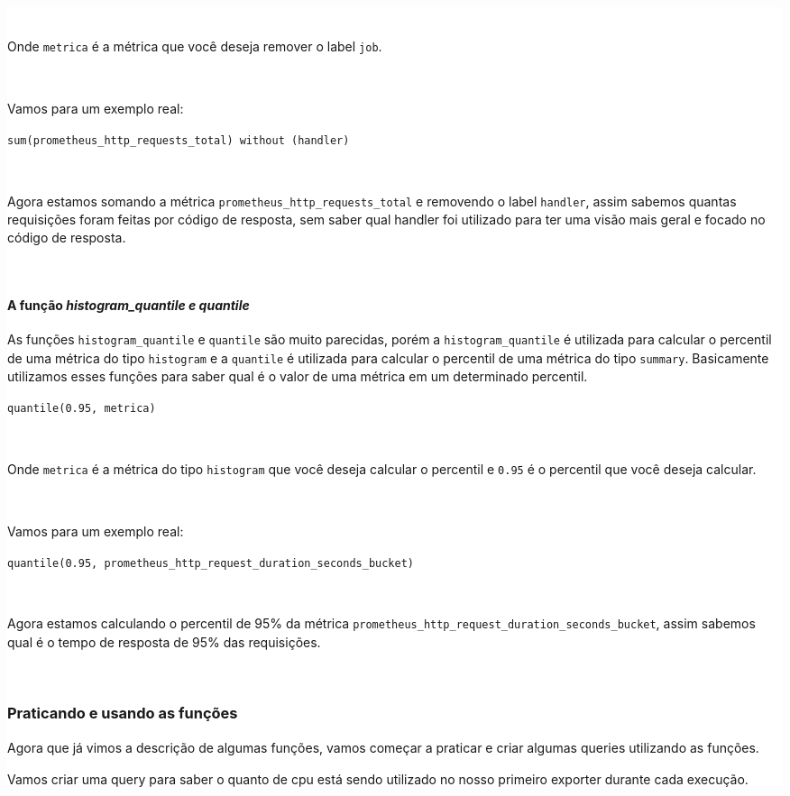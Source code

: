 &nbsp;

Onde `metrica` é a métrica que você deseja remover o label `job`.

&nbsp;

Vamos para um exemplo real:

```PROMQL
sum(prometheus_http_requests_total) without (handler)
```

&nbsp;

Agora estamos somando a métrica `prometheus_http_requests_total` e removendo o label `handler`, assim sabemos quantas requisições foram feitas por código de resposta, sem saber qual handler foi utilizado para ter uma visão mais geral e focado no código de resposta.

&nbsp;
&nbsp;


#### A função *histogram_quantile e quantile*

As funções `histogram_quantile` e `quantile` são muito parecidas, porém a `histogram_quantile` é utilizada para calcular o percentil de uma métrica do tipo `histogram` e a `quantile` é utilizada para calcular o percentil de uma métrica do tipo `summary`.
Basicamente utilizamos esses funções para saber qual é o valor de uma métrica em um determinado percentil.

```PROMQL
quantile(0.95, metrica)
```

&nbsp;

Onde `metrica` é a métrica do tipo `histogram` que você deseja calcular o percentil e `0.95` é o percentil que você deseja calcular.

&nbsp;

Vamos para um exemplo real:

```PROMQL
quantile(0.95, prometheus_http_request_duration_seconds_bucket)
```

&nbsp;

Agora estamos calculando o percentil de 95% da métrica `prometheus_http_request_duration_seconds_bucket`, assim sabemos qual é o tempo de resposta de 95% das requisições.

&nbsp;
&nbsp;


### Praticando e usando as funções

Agora que já vimos a descrição de algumas funções, vamos começar a praticar e criar algumas queries utilizando as funções.

Vamos criar uma query para saber o quanto de cpu está sendo utilizado no nosso primeiro exporter durante cada execução.
